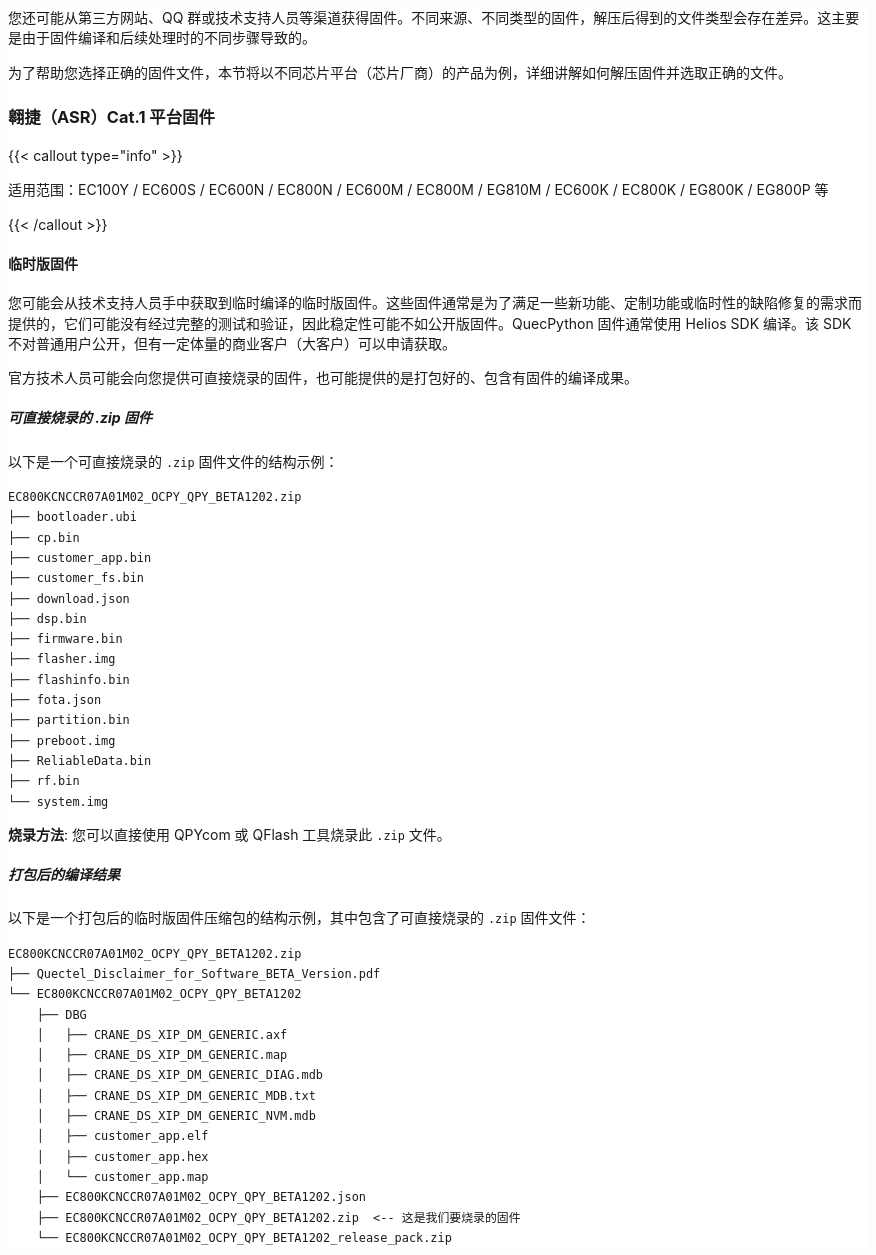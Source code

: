 您还可能从第三方网站、QQ 群或技术支持人员等渠道获得固件。不同来源、不同类型的固件，解压后得到的文件类型会存在差异。这主要是由于固件编译和后续处理时的不同步骤导致的。

为了帮助您选择正确的固件文件，本节将以不同芯片平台（芯片厂商）的产品为例，详细讲解如何解压固件并选取正确的文件。

### 翱捷（ASR）Cat.1 平台固件

{{< callout type="info" >}}

适用范围：EC100Y / EC600S / EC600N / EC800N / EC600M / EC800M / EG810M / EC600K / EC800K / EG800K / EG800P 等

{{< /callout >}}

#### 临时版固件

您可能会从技术支持人员手中获取到临时编译的临时版固件。这些固件通常是为了满足一些新功能、定制功能或临时性的缺陷修复的需求而提供的，它们可能没有经过完整的测试和验证，因此稳定性可能不如公开版固件。QuecPython 固件通常使用 Helios SDK 编译。该 SDK 不对普通用户公开，但有一定体量的商业客户（大客户）可以申请获取。

官方技术人员可能会向您提供可直接烧录的固件，也可能提供的是打包好的、包含有固件的编译成果。

##### 可直接烧录的 .zip 固件

以下是一个可直接烧录的 `.zip` 固件文件的结构示例：

```
EC800KCNCCR07A01M02_OCPY_QPY_BETA1202.zip
├── bootloader.ubi
├── cp.bin
├── customer_app.bin
├── customer_fs.bin
├── download.json
├── dsp.bin
├── firmware.bin
├── flasher.img
├── flashinfo.bin
├── fota.json
├── partition.bin
├── preboot.img
├── ReliableData.bin
├── rf.bin
└── system.img
```

**烧录方法**: 您可以直接使用 QPYcom 或 QFlash 工具烧录此 `.zip` 文件。

##### 打包后的编译结果

以下是一个打包后的临时版固件压缩包的结构示例，其中包含了可直接烧录的 `.zip` 固件文件：

```
EC800KCNCCR07A01M02_OCPY_QPY_BETA1202.zip
├── Quectel_Disclaimer_for_Software_BETA_Version.pdf
└── EC800KCNCCR07A01M02_OCPY_QPY_BETA1202
    ├── DBG
    │   ├── CRANE_DS_XIP_DM_GENERIC.axf
    │   ├── CRANE_DS_XIP_DM_GENERIC.map
    │   ├── CRANE_DS_XIP_DM_GENERIC_DIAG.mdb
    │   ├── CRANE_DS_XIP_DM_GENERIC_MDB.txt
    │   ├── CRANE_DS_XIP_DM_GENERIC_NVM.mdb
    │   ├── customer_app.elf
    │   ├── customer_app.hex
    │   └── customer_app.map
    ├── EC800KCNCCR07A01M02_OCPY_QPY_BETA1202.json
    ├── EC800KCNCCR07A01M02_OCPY_QPY_BETA1202.zip  <-- 这是我们要烧录的固件
    └── EC800KCNCCR07A01M02_OCPY_QPY_BETA1202_release_pack.zip
```
